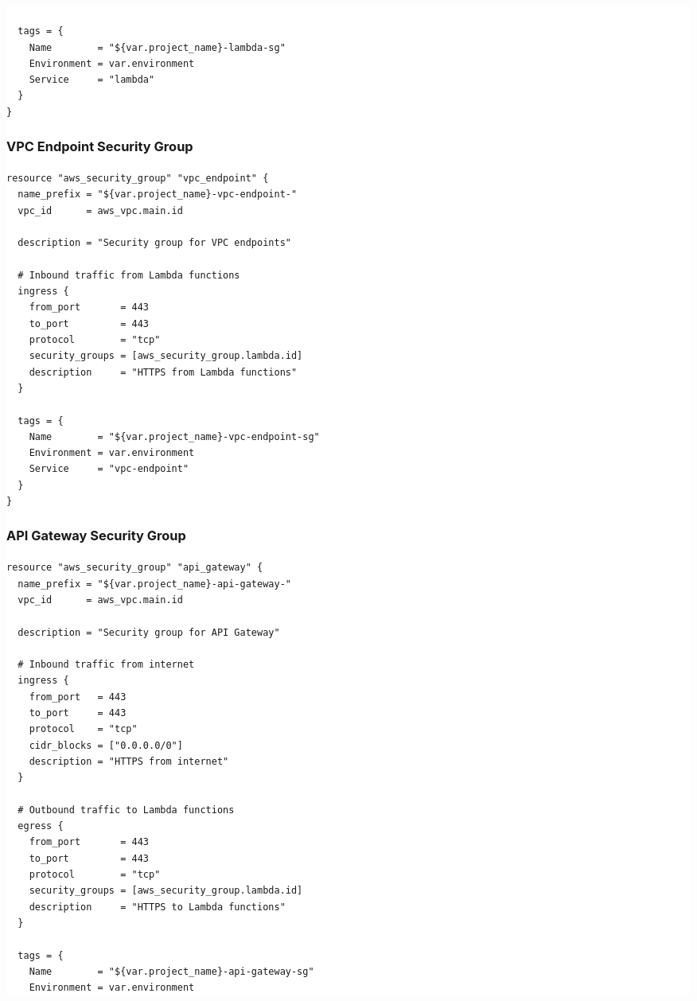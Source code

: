 ```hcl
  
  tags = {
    Name        = "${var.project_name}-lambda-sg"
    Environment = var.environment
    Service     = "lambda"
  }
}
```

### VPC Endpoint Security Group
```hcl
resource "aws_security_group" "vpc_endpoint" {
  name_prefix = "${var.project_name}-vpc-endpoint-"
  vpc_id      = aws_vpc.main.id
  
  description = "Security group for VPC endpoints"
  
  # Inbound traffic from Lambda functions
  ingress {
    from_port       = 443
    to_port         = 443
    protocol        = "tcp"
    security_groups = [aws_security_group.lambda.id]
    description     = "HTTPS from Lambda functions"
  }
  
  tags = {
    Name        = "${var.project_name}-vpc-endpoint-sg"
    Environment = var.environment
    Service     = "vpc-endpoint"
  }
}
```

### API Gateway Security Group
```hcl
resource "aws_security_group" "api_gateway" {
  name_prefix = "${var.project_name}-api-gateway-"
  vpc_id      = aws_vpc.main.id
  
  description = "Security group for API Gateway"
  
  # Inbound traffic from internet
  ingress {
    from_port   = 443
    to_port     = 443
    protocol    = "tcp"
    cidr_blocks = ["0.0.0.0/0"]
    description = "HTTPS from internet"
  }
  
  # Outbound traffic to Lambda functions
  egress {
    from_port       = 443
    to_port         = 443
    protocol        = "tcp"
    security_groups = [aws_security_group.lambda.id]
    description     = "HTTPS to Lambda functions"
  }
  
  tags = {
    Name        = "${var.project_name}-api-gateway-sg"
    Environment = var.environment
```